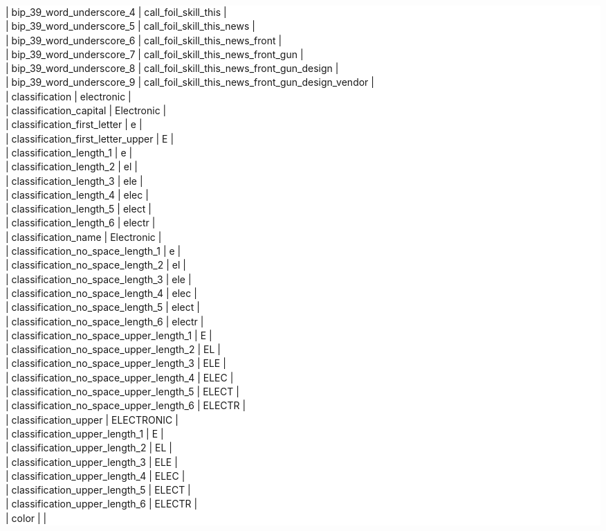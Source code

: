 | bip_39_word_underscore_4 | call_foil_skill_this |  
| bip_39_word_underscore_5 | call_foil_skill_this_news |  
| bip_39_word_underscore_6 | call_foil_skill_this_news_front |  
| bip_39_word_underscore_7 | call_foil_skill_this_news_front_gun |  
| bip_39_word_underscore_8 | call_foil_skill_this_news_front_gun_design |  
| bip_39_word_underscore_9 | call_foil_skill_this_news_front_gun_design_vendor |  
| classification | electronic |  
| classification_capital | Electronic |  
| classification_first_letter | e |  
| classification_first_letter_upper | E |  
| classification_length_1 | e |  
| classification_length_2 | el |  
| classification_length_3 | ele |  
| classification_length_4 | elec |  
| classification_length_5 | elect |  
| classification_length_6 | electr |  
| classification_name | Electronic |  
| classification_no_space_length_1 | e |  
| classification_no_space_length_2 | el |  
| classification_no_space_length_3 | ele |  
| classification_no_space_length_4 | elec |  
| classification_no_space_length_5 | elect |  
| classification_no_space_length_6 | electr |  
| classification_no_space_upper_length_1 | E |  
| classification_no_space_upper_length_2 | EL |  
| classification_no_space_upper_length_3 | ELE |  
| classification_no_space_upper_length_4 | ELEC |  
| classification_no_space_upper_length_5 | ELECT |  
| classification_no_space_upper_length_6 | ELECTR |  
| classification_upper | ELECTRONIC |  
| classification_upper_length_1 | E |  
| classification_upper_length_2 | EL |  
| classification_upper_length_3 | ELE |  
| classification_upper_length_4 | ELEC |  
| classification_upper_length_5 | ELECT |  
| classification_upper_length_6 | ELECTR |  
| color |  |  
